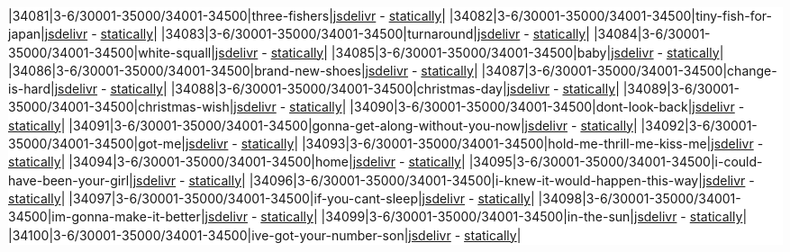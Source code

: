|34081|3-6/30001-35000/34001-34500|three-fishers|[jsdelivr](https://cdn.jsdelivr.net/gh/dbchord/png-old-c-600x600_3-6/30001-35000/34001-34500/three-fishers.png) - [statically](https://cdn.statically.io/gh/dbchord/png-old-c-600x600_3-6/img/30001-35000/34001-34500/three-fishers.png)|
|34082|3-6/30001-35000/34001-34500|tiny-fish-for-japan|[jsdelivr](https://cdn.jsdelivr.net/gh/dbchord/png-old-c-600x600_3-6/30001-35000/34001-34500/tiny-fish-for-japan.png) - [statically](https://cdn.statically.io/gh/dbchord/png-old-c-600x600_3-6/img/30001-35000/34001-34500/tiny-fish-for-japan.png)|
|34083|3-6/30001-35000/34001-34500|turnaround|[jsdelivr](https://cdn.jsdelivr.net/gh/dbchord/png-old-c-600x600_3-6/30001-35000/34001-34500/turnaround.png) - [statically](https://cdn.statically.io/gh/dbchord/png-old-c-600x600_3-6/img/30001-35000/34001-34500/turnaround.png)|
|34084|3-6/30001-35000/34001-34500|white-squall|[jsdelivr](https://cdn.jsdelivr.net/gh/dbchord/png-old-c-600x600_3-6/30001-35000/34001-34500/white-squall.png) - [statically](https://cdn.statically.io/gh/dbchord/png-old-c-600x600_3-6/img/30001-35000/34001-34500/white-squall.png)|
|34085|3-6/30001-35000/34001-34500|baby|[jsdelivr](https://cdn.jsdelivr.net/gh/dbchord/png-old-c-600x600_3-6/30001-35000/34001-34500/baby.png) - [statically](https://cdn.statically.io/gh/dbchord/png-old-c-600x600_3-6/img/30001-35000/34001-34500/baby.png)|
|34086|3-6/30001-35000/34001-34500|brand-new-shoes|[jsdelivr](https://cdn.jsdelivr.net/gh/dbchord/png-old-c-600x600_3-6/30001-35000/34001-34500/brand-new-shoes.png) - [statically](https://cdn.statically.io/gh/dbchord/png-old-c-600x600_3-6/img/30001-35000/34001-34500/brand-new-shoes.png)|
|34087|3-6/30001-35000/34001-34500|change-is-hard|[jsdelivr](https://cdn.jsdelivr.net/gh/dbchord/png-old-c-600x600_3-6/30001-35000/34001-34500/change-is-hard.png) - [statically](https://cdn.statically.io/gh/dbchord/png-old-c-600x600_3-6/img/30001-35000/34001-34500/change-is-hard.png)|
|34088|3-6/30001-35000/34001-34500|christmas-day|[jsdelivr](https://cdn.jsdelivr.net/gh/dbchord/png-old-c-600x600_3-6/30001-35000/34001-34500/christmas-day.png) - [statically](https://cdn.statically.io/gh/dbchord/png-old-c-600x600_3-6/img/30001-35000/34001-34500/christmas-day.png)|
|34089|3-6/30001-35000/34001-34500|christmas-wish|[jsdelivr](https://cdn.jsdelivr.net/gh/dbchord/png-old-c-600x600_3-6/30001-35000/34001-34500/christmas-wish.png) - [statically](https://cdn.statically.io/gh/dbchord/png-old-c-600x600_3-6/img/30001-35000/34001-34500/christmas-wish.png)|
|34090|3-6/30001-35000/34001-34500|dont-look-back|[jsdelivr](https://cdn.jsdelivr.net/gh/dbchord/png-old-c-600x600_3-6/30001-35000/34001-34500/dont-look-back.png) - [statically](https://cdn.statically.io/gh/dbchord/png-old-c-600x600_3-6/img/30001-35000/34001-34500/dont-look-back.png)|
|34091|3-6/30001-35000/34001-34500|gonna-get-along-without-you-now|[jsdelivr](https://cdn.jsdelivr.net/gh/dbchord/png-old-c-600x600_3-6/30001-35000/34001-34500/gonna-get-along-without-you-now.png) - [statically](https://cdn.statically.io/gh/dbchord/png-old-c-600x600_3-6/img/30001-35000/34001-34500/gonna-get-along-without-you-now.png)|
|34092|3-6/30001-35000/34001-34500|got-me|[jsdelivr](https://cdn.jsdelivr.net/gh/dbchord/png-old-c-600x600_3-6/30001-35000/34001-34500/got-me.png) - [statically](https://cdn.statically.io/gh/dbchord/png-old-c-600x600_3-6/img/30001-35000/34001-34500/got-me.png)|
|34093|3-6/30001-35000/34001-34500|hold-me-thrill-me-kiss-me|[jsdelivr](https://cdn.jsdelivr.net/gh/dbchord/png-old-c-600x600_3-6/30001-35000/34001-34500/hold-me-thrill-me-kiss-me.png) - [statically](https://cdn.statically.io/gh/dbchord/png-old-c-600x600_3-6/img/30001-35000/34001-34500/hold-me-thrill-me-kiss-me.png)|
|34094|3-6/30001-35000/34001-34500|home|[jsdelivr](https://cdn.jsdelivr.net/gh/dbchord/png-old-c-600x600_3-6/30001-35000/34001-34500/home.png) - [statically](https://cdn.statically.io/gh/dbchord/png-old-c-600x600_3-6/img/30001-35000/34001-34500/home.png)|
|34095|3-6/30001-35000/34001-34500|i-could-have-been-your-girl|[jsdelivr](https://cdn.jsdelivr.net/gh/dbchord/png-old-c-600x600_3-6/30001-35000/34001-34500/i-could-have-been-your-girl.png) - [statically](https://cdn.statically.io/gh/dbchord/png-old-c-600x600_3-6/img/30001-35000/34001-34500/i-could-have-been-your-girl.png)|
|34096|3-6/30001-35000/34001-34500|i-knew-it-would-happen-this-way|[jsdelivr](https://cdn.jsdelivr.net/gh/dbchord/png-old-c-600x600_3-6/30001-35000/34001-34500/i-knew-it-would-happen-this-way.png) - [statically](https://cdn.statically.io/gh/dbchord/png-old-c-600x600_3-6/img/30001-35000/34001-34500/i-knew-it-would-happen-this-way.png)|
|34097|3-6/30001-35000/34001-34500|if-you-cant-sleep|[jsdelivr](https://cdn.jsdelivr.net/gh/dbchord/png-old-c-600x600_3-6/30001-35000/34001-34500/if-you-cant-sleep.png) - [statically](https://cdn.statically.io/gh/dbchord/png-old-c-600x600_3-6/img/30001-35000/34001-34500/if-you-cant-sleep.png)|
|34098|3-6/30001-35000/34001-34500|im-gonna-make-it-better|[jsdelivr](https://cdn.jsdelivr.net/gh/dbchord/png-old-c-600x600_3-6/30001-35000/34001-34500/im-gonna-make-it-better.png) - [statically](https://cdn.statically.io/gh/dbchord/png-old-c-600x600_3-6/img/30001-35000/34001-34500/im-gonna-make-it-better.png)|
|34099|3-6/30001-35000/34001-34500|in-the-sun|[jsdelivr](https://cdn.jsdelivr.net/gh/dbchord/png-old-c-600x600_3-6/30001-35000/34001-34500/in-the-sun.png) - [statically](https://cdn.statically.io/gh/dbchord/png-old-c-600x600_3-6/img/30001-35000/34001-34500/in-the-sun.png)|
|34100|3-6/30001-35000/34001-34500|ive-got-your-number-son|[jsdelivr](https://cdn.jsdelivr.net/gh/dbchord/png-old-c-600x600_3-6/30001-35000/34001-34500/ive-got-your-number-son.png) - [statically](https://cdn.statically.io/gh/dbchord/png-old-c-600x600_3-6/img/30001-35000/34001-34500/ive-got-your-number-son.png)|